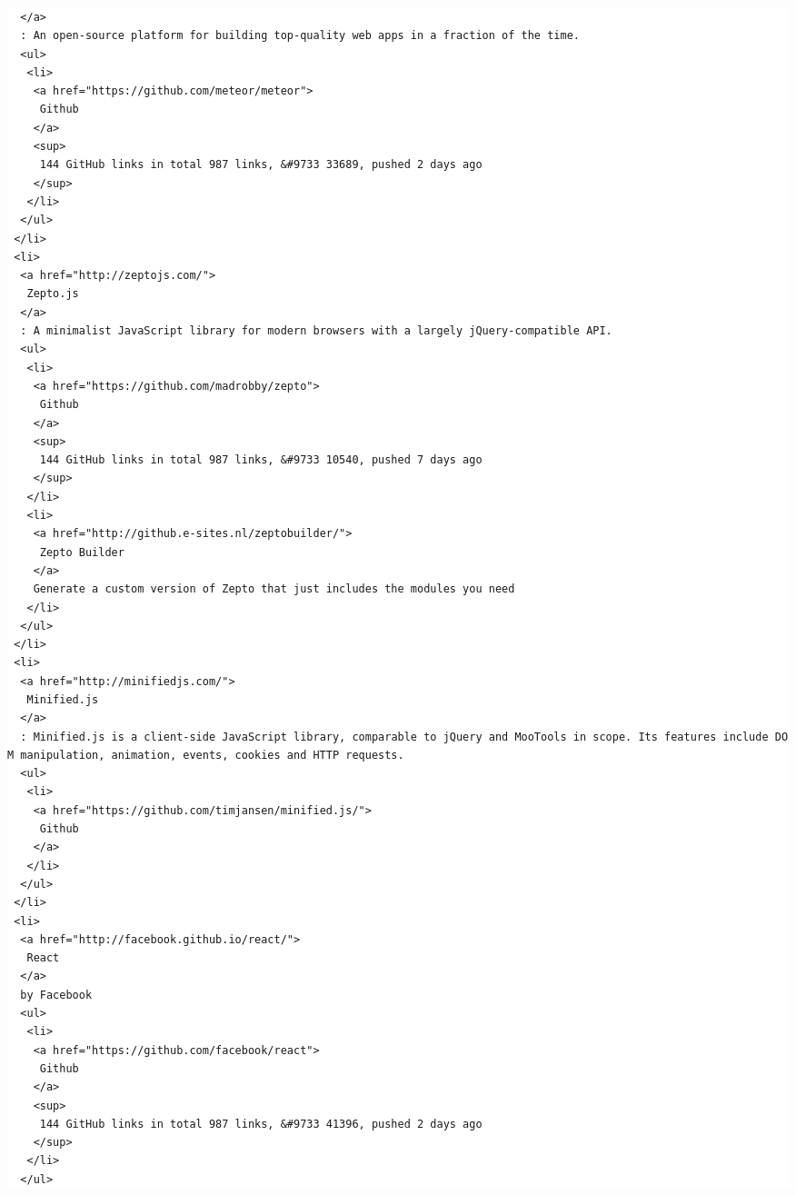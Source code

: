       </a>
      : An open-source platform for building top-quality web apps in a fraction of the time.
      <ul>
       <li>
        <a href="https://github.com/meteor/meteor">
         Github
        </a>
        <sup>
         144 GitHub links in total 987 links, &#9733 33689, pushed 2 days ago
        </sup>
       </li>
      </ul>
     </li>
     <li>
      <a href="http://zeptojs.com/">
       Zepto.js
      </a>
      : A minimalist JavaScript library for modern browsers with a largely jQuery-compatible API.
      <ul>
       <li>
        <a href="https://github.com/madrobby/zepto">
         Github
        </a>
        <sup>
         144 GitHub links in total 987 links, &#9733 10540, pushed 7 days ago
        </sup>
       </li>
       <li>
        <a href="http://github.e-sites.nl/zeptobuilder/">
         Zepto Builder
        </a>
        Generate a custom version of Zepto that just includes the modules you need
       </li>
      </ul>
     </li>
     <li>
      <a href="http://minifiedjs.com/">
       Minified.js
      </a>
      : Minified.js is a client-side JavaScript library, comparable to jQuery and MooTools in scope. Its features include DOM manipulation, animation, events, cookies and HTTP requests.
      <ul>
       <li>
        <a href="https://github.com/timjansen/minified.js/">
         Github
        </a>
       </li>
      </ul>
     </li>
     <li>
      <a href="http://facebook.github.io/react/">
       React
      </a>
      by Facebook
      <ul>
       <li>
        <a href="https://github.com/facebook/react">
         Github
        </a>
        <sup>
         144 GitHub links in total 987 links, &#9733 41396, pushed 2 days ago
        </sup>
       </li>
      </ul>